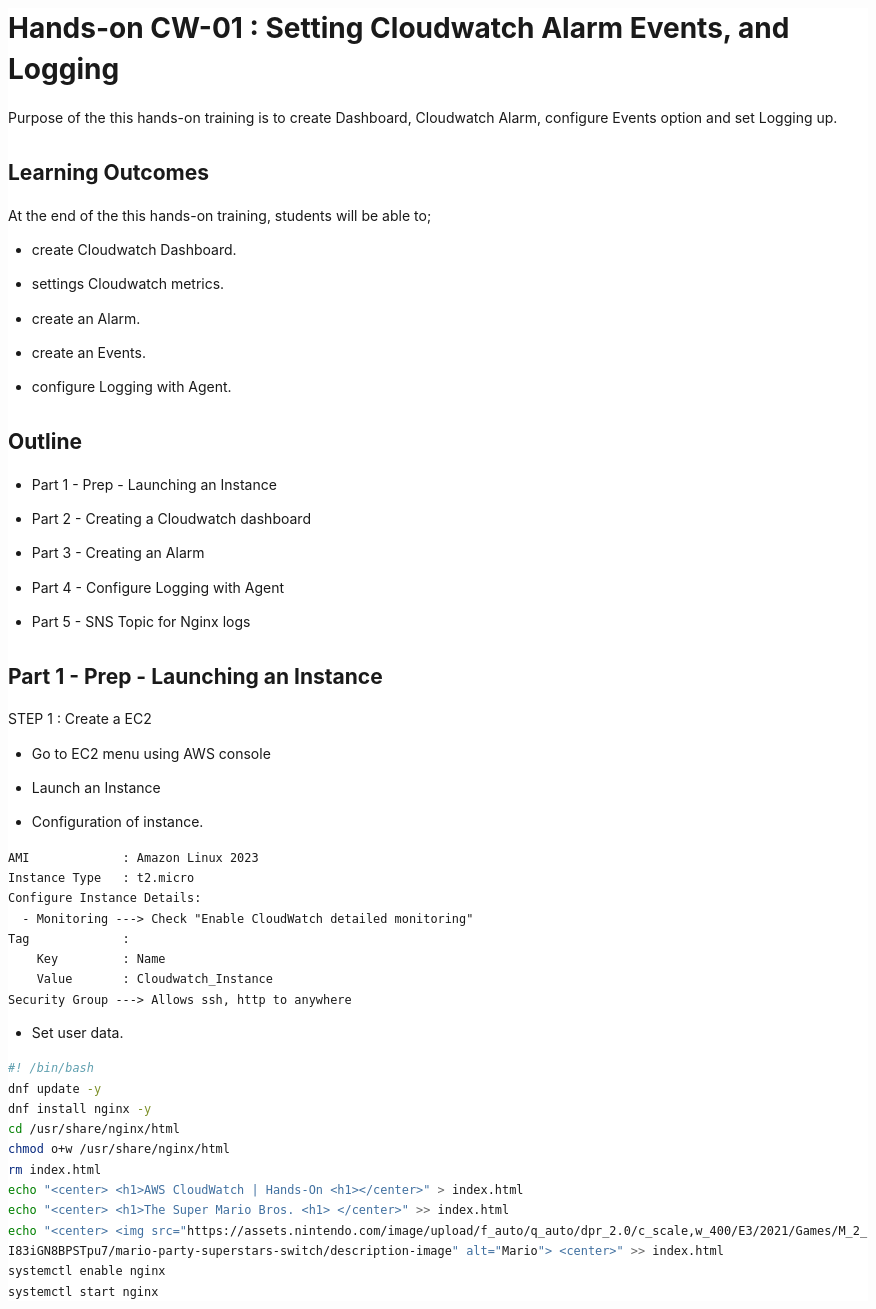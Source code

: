 # Hands-on CW-01 : Setting Cloudwatch Alarm Events, and Logging

Purpose of the this hands-on training is to create Dashboard, Cloudwatch Alarm, configure Events option and set Logging up.

## Learning Outcomes

At the end of the this hands-on training, students will be able to;

- create Cloudwatch Dashboard.

- settings Cloudwatch metrics.

- create an Alarm.

- create an Events.

- configure Logging with Agent.


## Outline

- Part 1 - Prep - Launching an Instance

- Part 2 - Creating a Cloudwatch dashboard

- Part 3 - Creating an Alarm

- Part 4 - Configure Logging with Agent

- Part 5 - SNS Topic for Nginx logs

## Part 1 - Prep - Launching an Instance

STEP 1 : Create a EC2

- Go to EC2 menu using AWS console

- Launch an Instance
- Configuration of instance.

```text
AMI             : Amazon Linux 2023
Instance Type   : t2.micro
Configure Instance Details:
  - Monitoring ---> Check "Enable CloudWatch detailed monitoring"
Tag             :
    Key         : Name
    Value       : Cloudwatch_Instance 
Security Group ---> Allows ssh, http to anywhere
```
- Set user data.

```bash
#! /bin/bash
dnf update -y
dnf install nginx -y
cd /usr/share/nginx/html
chmod o+w /usr/share/nginx/html
rm index.html
echo "<center> <h1>AWS CloudWatch | Hands-On <h1></center>" > index.html
echo "<center> <h1>The Super Mario Bros. <h1> </center>" >> index.html
echo "<center> <img src="https://assets.nintendo.com/image/upload/f_auto/q_auto/dpr_2.0/c_scale,w_400/E3/2021/Games/M_2_I83iGN8BPSTpu7/mario-party-superstars-switch/description-image" alt="Mario"> <center>" >> index.html
systemctl enable nginx
systemctl start nginx
```